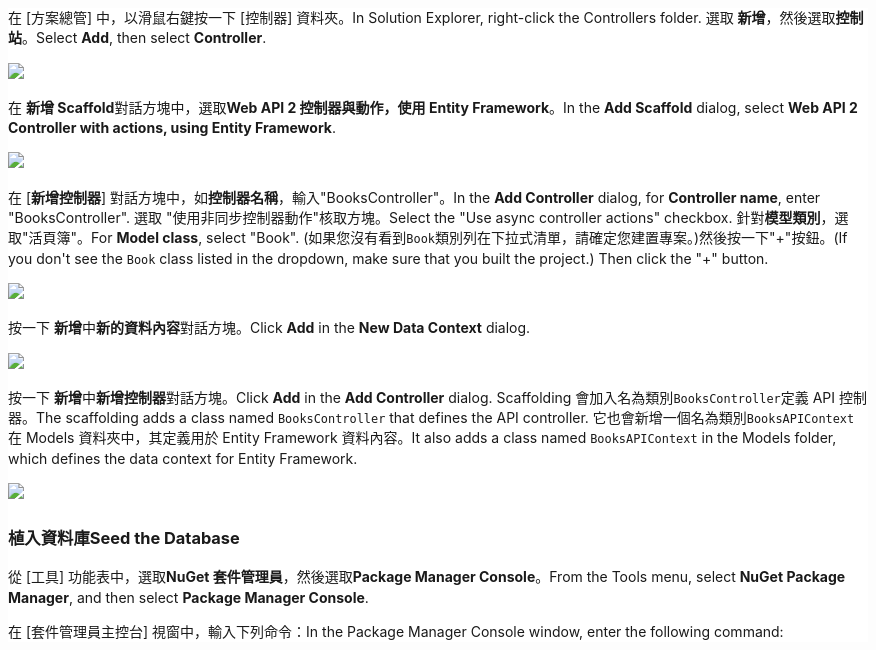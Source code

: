 <span data-ttu-id="0a9f6-158">在 [方案總管] 中，以滑鼠右鍵按一下 [控制器] 資料夾。</span><span class="sxs-lookup"><span data-stu-id="0a9f6-158">In Solution Explorer, right-click the Controllers folder.</span></span> <span data-ttu-id="0a9f6-159">選取 **新增**，然後選取**控制站**。</span><span class="sxs-lookup"><span data-stu-id="0a9f6-159">Select **Add**, then select **Controller**.</span></span>

![](create-a-rest-api-with-attribute-routing/_static/image4.png)

<span data-ttu-id="0a9f6-160">在 **新增 Scaffold**對話方塊中，選取**Web API 2 控制器與動作，使用 Entity Framework**。</span><span class="sxs-lookup"><span data-stu-id="0a9f6-160">In the **Add Scaffold** dialog, select **Web API 2 Controller with actions, using Entity Framework**.</span></span>

[![](create-a-rest-api-with-attribute-routing/_static/image6.png)](create-a-rest-api-with-attribute-routing/_static/image5.png)

<span data-ttu-id="0a9f6-161">在 [**新增控制器**] 對話方塊中，如**控制器名稱**，輸入&quot;BooksController&quot;。</span><span class="sxs-lookup"><span data-stu-id="0a9f6-161">In the **Add Controller** dialog, for **Controller name**, enter &quot;BooksController&quot;.</span></span> <span data-ttu-id="0a9f6-162">選取 &quot;使用非同步控制器動作&quot;核取方塊。</span><span class="sxs-lookup"><span data-stu-id="0a9f6-162">Select the &quot;Use async controller actions&quot; checkbox.</span></span> <span data-ttu-id="0a9f6-163">針對**模型類別**，選取&quot;活頁簿&quot;。</span><span class="sxs-lookup"><span data-stu-id="0a9f6-163">For **Model class**, select &quot;Book&quot;.</span></span> <span data-ttu-id="0a9f6-164">(如果您沒有看到`Book`類別列在下拉式清單，請確定您建置專案。)然後按一下"+"按鈕。</span><span class="sxs-lookup"><span data-stu-id="0a9f6-164">(If you don't see the `Book` class listed in the dropdown, make sure that you built the project.) Then click the "+" button.</span></span>

![](create-a-rest-api-with-attribute-routing/_static/image7.png)

<span data-ttu-id="0a9f6-165">按一下 **新增**中**新的資料內容**對話方塊。</span><span class="sxs-lookup"><span data-stu-id="0a9f6-165">Click **Add** in the **New Data Context** dialog.</span></span>

![](create-a-rest-api-with-attribute-routing/_static/image8.png)

<span data-ttu-id="0a9f6-166">按一下 **新增**中**新增控制器**對話方塊。</span><span class="sxs-lookup"><span data-stu-id="0a9f6-166">Click **Add** in the **Add Controller** dialog.</span></span> <span data-ttu-id="0a9f6-167">Scaffolding 會加入名為類別`BooksController`定義 API 控制器。</span><span class="sxs-lookup"><span data-stu-id="0a9f6-167">The scaffolding adds a class named `BooksController` that defines the API controller.</span></span> <span data-ttu-id="0a9f6-168">它也會新增一個名為類別`BooksAPIContext`在 Models 資料夾中，其定義用於 Entity Framework 資料內容。</span><span class="sxs-lookup"><span data-stu-id="0a9f6-168">It also adds a class named `BooksAPIContext` in the Models folder, which defines the data context for Entity Framework.</span></span>

![](create-a-rest-api-with-attribute-routing/_static/image9.png)

### <a name="seed-the-database"></a><span data-ttu-id="0a9f6-169">植入資料庫</span><span class="sxs-lookup"><span data-stu-id="0a9f6-169">Seed the Database</span></span>

<span data-ttu-id="0a9f6-170">從 [工具] 功能表中，選取**NuGet 套件管理員**，然後選取**Package Manager Console**。</span><span class="sxs-lookup"><span data-stu-id="0a9f6-170">From the Tools menu, select **NuGet Package Manager**, and then select **Package Manager Console**.</span></span>

<span data-ttu-id="0a9f6-171">在 [套件管理員主控台] 視窗中，輸入下列命令：</span><span class="sxs-lookup"><span data-stu-id="0a9f6-171">In the Package Manager Console window, enter the following command:</span></span>

